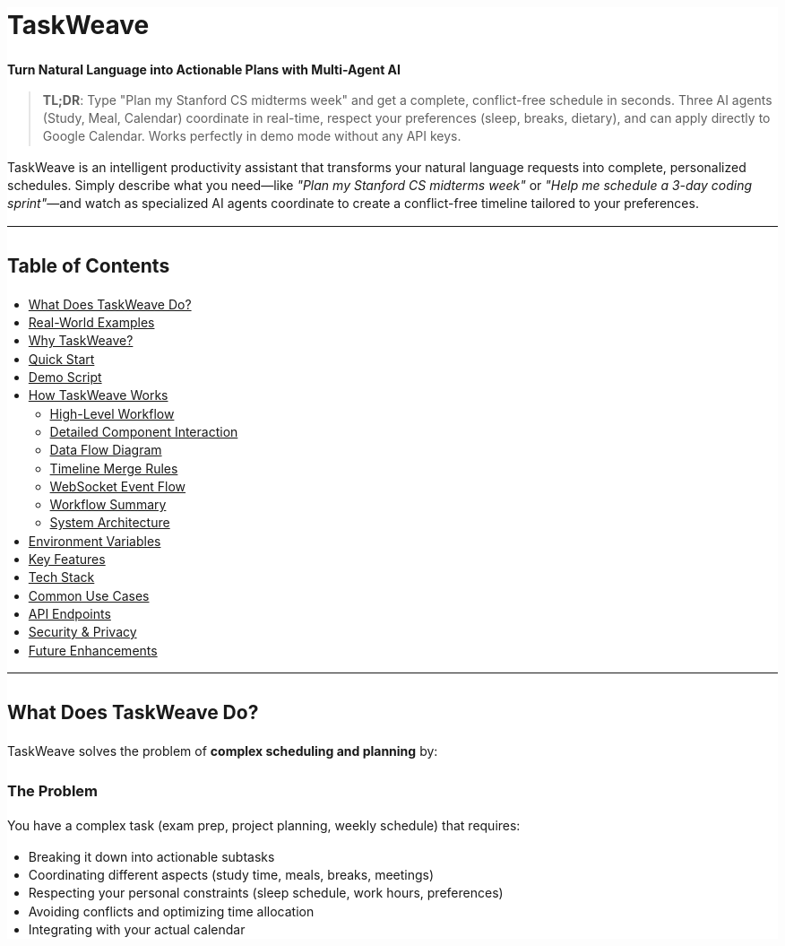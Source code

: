 # TaskWeave

**Turn Natural Language into Actionable Plans with Multi-Agent AI**

> **TL;DR**: Type "Plan my Stanford CS midterms week" and get a complete, conflict-free schedule in seconds. Three AI agents (Study, Meal, Calendar) coordinate in real-time, respect your preferences (sleep, breaks, dietary), and can apply directly to Google Calendar. Works perfectly in demo mode without any API keys.

TaskWeave is an intelligent productivity assistant that transforms your natural language requests into complete, personalized schedules. Simply describe what you need—like *"Plan my Stanford CS midterms week"* or *"Help me schedule a 3-day coding sprint"*—and watch as specialized AI agents coordinate to create a conflict-free timeline tailored to your preferences.

---

## Table of Contents

- [What Does TaskWeave Do?](#what-does-taskweave-do)
- [Real-World Examples](#real-world-examples)
- [Why TaskWeave?](#why-taskweave)
- [Quick Start](#quick-start)
- [Demo Script](#demo-script)
- [How TaskWeave Works](#how-taskweave-works)
  - [High-Level Workflow](#high-level-workflow)
  - [Detailed Component Interaction](#detailed-component-interaction)
  - [Data Flow Diagram](#data-flow-diagram)
  - [Timeline Merge Rules](#timeline-merge-rules-the-intelligence)
  - [WebSocket Event Flow](#websocket-event-flow)
  - [Workflow Summary](#workflow-summary)
  - [System Architecture](#system-architecture)
- [Environment Variables](#environment-variables)
- [Key Features](#key-features)
- [Tech Stack](#tech-stack)
- [Common Use Cases](#common-use-cases)
- [API Endpoints](#api-endpoints)
- [Security & Privacy](#security--privacy)
- [Future Enhancements](#future-enhancements)

---

## What Does TaskWeave Do?

TaskWeave solves the problem of **complex scheduling and planning** by:

### The Problem
You have a complex task (exam prep, project planning, weekly schedule) that requires:
- Breaking it down into actionable subtasks
- Coordinating different aspects (study time, meals, breaks, meetings)
- Respecting your personal constraints (sleep schedule, work hours, preferences)
- Avoiding conflicts and optimizing time allocation
- Integrating with your actual calendar
